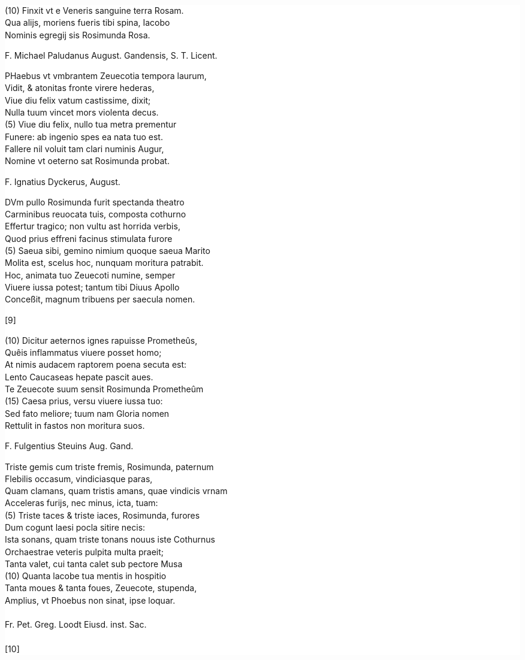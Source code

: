 \(10\) Finxit vt e Veneris sanguine terra Rosam.\
Qua alijs, moriens fueris tibi spina, Iacobo\
Nominis egregij sis Rosimunda Rosa.

F. Michael Paludanus August. Gandensis, S. T. Licent.

PHaebus vt vmbrantem Zeuecotia tempora laurum,\
Vidit, & atonitas fronte virere hederas,\
Viue diu felix vatum castissime, dixit;\
Nulla tuum vincet mors violenta decus.\
(5) Viue diu felix, nullo tua metra prementur\
Funere: ab ingenio spes ea nata tuo est.\
Fallere nil voluit tam clari numinis Augur,\
Nomine vt oeterno sat Rosimunda probat.

F. Ignatius Dyckerus, August.

DVm pullo Rosimunda furit spectanda theatro\
Carminibus reuocata tuis, composta cothurno\
Effertur tragico; non vultu ast horrida verbis,\
Quod prius effreni facinus stimulata furore\
(5) Saeua sibi, gemino nimium quoque saeua Marito\
Molita est, scelus hoc, nunquam moritura patrabit.\
Hoc, animata tuo Zeuecoti numine, semper\
Viuere iussa potest; tantum tibi Diuus Apollo\
Conceßit, magnum tribuens per saecula nomen.

\[9\]

\(10\) Dicitur aeternos ignes rapuisse Prometheûs,\
Quêis inflammatus viuere posset homo;\
At nimis audacem raptorem poena secuta est:\
Lento Caucaseas hepate pascit aues.\
Te Zeuecote suum sensit Rosimunda Prometheûm\
(15) Caesa prius, versu viuere iussa tuo:\
Sed fato meliore; tuum nam Gloria nomen\
Rettulit in fastos non moritura suos.

F. Fulgentius Steuins Aug. Gand.

Triste gemis cum triste fremis, Rosimunda, paternum\
Flebilis occasum, vindiciasque paras,\
Quam clamans, quam tristis amans, quae vindicis vrnam\
Acceleras furijs, nec minus, icta, tuam:\
(5) Triste taces & triste iaces, Rosimunda, furores\
Dum cogunt laesi pocla sitire necis:\
Ista sonans, quam triste tonans nouus iste Cothurnus\
Orchaestrae veteris pulpita multa praeit;\
Tanta valet, cui tanta calet sub pectore Musa\
(10) Quanta lacobe tua mentis in hospitio\
Tanta moues & tanta foues, Zeuecote, stupenda,\
Amplius, vt Phoebus non sinat, ipse loquar.\
\
Fr. Pet. Greg. Loodt Eiusd. inst. Sac.\
\
\[10\]
